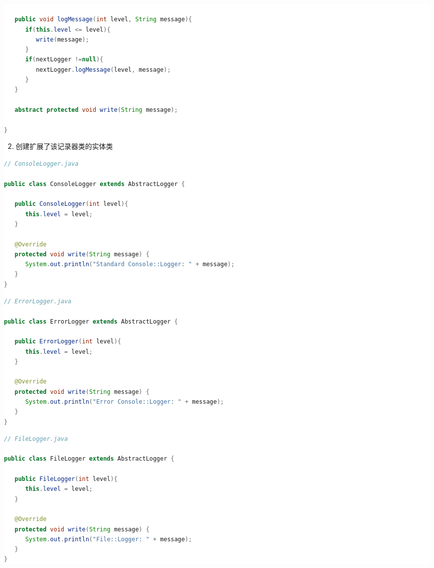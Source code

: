 ```java

   public void logMessage(int level, String message){
      if(this.level <= level){
         write(message);
      }
      if(nextLogger !=null){
         nextLogger.logMessage(level, message);
      }
   }

   abstract protected void write(String message);

}
```

2. 创建扩展了该记录器类的实体类
```java
// ConsoleLogger.java

public class ConsoleLogger extends AbstractLogger {

   public ConsoleLogger(int level){
      this.level = level;
   }

   @Override
   protected void write(String message) {
      System.out.println("Standard Console::Logger: " + message);
   }
}

```

```java
// ErrorLogger.java

public class ErrorLogger extends AbstractLogger {

   public ErrorLogger(int level){
      this.level = level;
   }

   @Override
   protected void write(String message) {
      System.out.println("Error Console::Logger: " + message);
   }
}

```

```java
// FileLogger.java

public class FileLogger extends AbstractLogger {

   public FileLogger(int level){
      this.level = level;
   }

   @Override
   protected void write(String message) {
      System.out.println("File::Logger: " + message);
   }
}

```